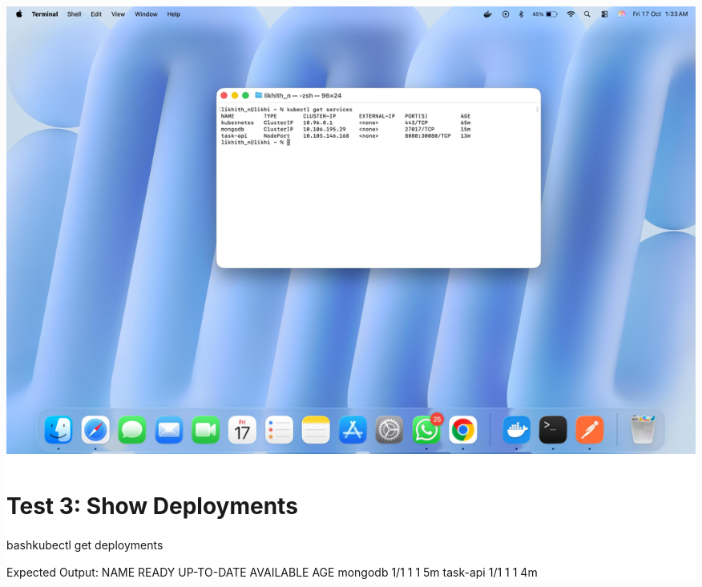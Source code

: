 ![Test 2](./Test_Snapshots/02_kubectl_get_services.jpeg)

# Test 3: Show Deployments
bashkubectl get deployments

Expected Output:
        NAME       READY   UP-TO-DATE   AVAILABLE   AGE
        mongodb    1/1     1            1           5m
        task-api   1/1     1            1           4m

